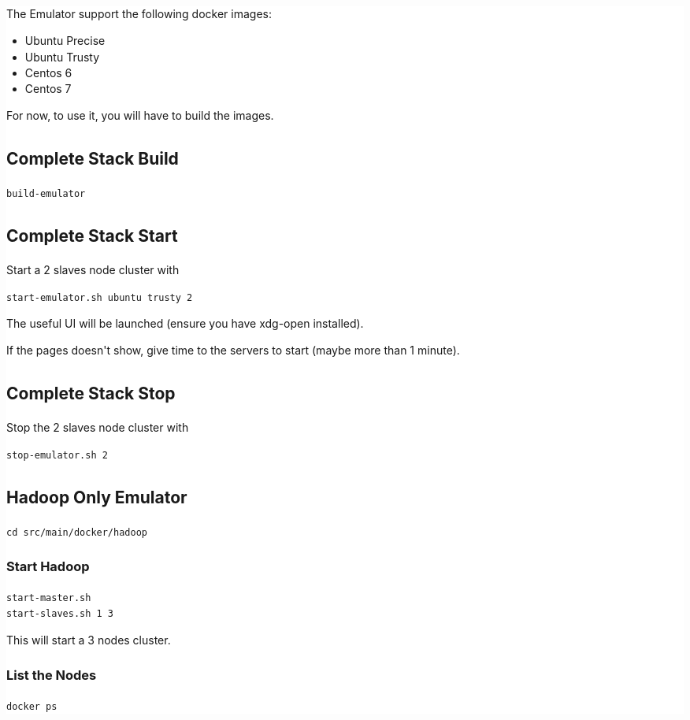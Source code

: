 The Emulator support the following docker images:

+ Ubuntu Precise
+ Ubuntu Trusty
+ Centos 6
+ Centos 7

For now, to use it, you will have to build the images.

## Complete Stack Build

```
build-emulator
```

## Complete Stack Start

Start a 2 slaves node cluster with

```
start-emulator.sh ubuntu trusty 2
```

The useful UI will be launched (ensure you have xdg-open installed).

If the pages doesn't show, give time to the servers to start (maybe more than
1 minute).

## Complete Stack Stop

Stop the 2 slaves node cluster with

```
stop-emulator.sh 2
```

## Hadoop Only Emulator

```
cd src/main/docker/hadoop
```

### Start Hadoop

```
start-master.sh
start-slaves.sh 1 3
```

This will start a 3 nodes cluster.

### List the Nodes

```
docker ps
```
